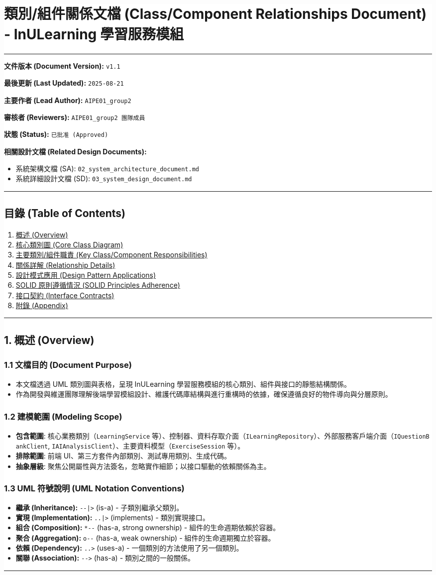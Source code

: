 # 類別/組件關係文檔 (Class/Component Relationships Document) - InULearning 學習服務模組

---

**文件版本 (Document Version):** `v1.1`

**最後更新 (Last Updated):** `2025-08-21`

**主要作者 (Lead Author):** `AIPE01_group2`

**審核者 (Reviewers):** `AIPE01_group2 團隊成員`

**狀態 (Status):** `已批准 (Approved)`

**相關設計文檔 (Related Design Documents):**
*   系統架構文檔 (SA): `02_system_architecture_document.md`
*   系統詳細設計文檔 (SD): `03_system_design_document.md`

---

## 目錄 (Table of Contents)

1.  [概述 (Overview)](#1-概述-overview)
2.  [核心類別圖 (Core Class Diagram)](#2-核心類別圖-core-class-diagram)
3.  [主要類別/組件職責 (Key Class/Component Responsibilities)](#3-主要類別組件職責-key-classcomponent-responsibilities)
4.  [關係詳解 (Relationship Details)](#4-關係詳解-relationship-details)
5.  [設計模式應用 (Design Pattern Applications)](#5-設計模式應用-design-pattern-applications)
6.  [SOLID 原則遵循情況 (SOLID Principles Adherence)](#6-solid-原則遵循情況-solid-principles-adherence)
7.  [接口契約 (Interface Contracts)](#7-接口契約-interface-contracts)
8.  [附錄 (Appendix)](#8-附錄-appendix)

---

## 1. 概述 (Overview)

### 1.1 文檔目的 (Document Purpose)
*   本文檔透過 UML 類別圖與表格，呈現 InULearning 學習服務模組的核心類別、組件與接口的靜態結構關係。
*   作為開發與維運團隊理解後端學習模組設計、維護代碼庫結構與進行重構時的依據，確保遵循良好的物件導向與分層原則。

### 1.2 建模範圍 (Modeling Scope)
*   **包含範圍**: 核心業務類別（`LearningService` 等）、控制器、資料存取介面（`ILearningRepository`）、外部服務客戶端介面（`IQuestionBankClient`, `IAIAnalysisClient`）、主要資料模型（`ExerciseSession` 等）。
*   **排除範圍**: 前端 UI、第三方套件內部類別、測試專用類別、生成代碼。
*   **抽象層級**: 聚焦公開屬性與方法簽名，忽略實作細節；以接口驅動的依賴關係為主。

### 1.3 UML 符號說明 (UML Notation Conventions)
*   **繼承 (Inheritance):** `--|>` (is-a) - 子類別繼承父類別。
*   **實現 (Implementation):** `..|>` (implements) - 類別實現接口。
*   **組合 (Composition):** `*--` (has-a, strong ownership) - 組件的生命週期依賴於容器。
*   **聚合 (Aggregation):** `o--` (has-a, weak ownership) - 組件的生命週期獨立於容器。
*   **依賴 (Dependency):** `..>` (uses-a) - 一個類別的方法使用了另一個類別。
*   **關聯 (Association):** `-->` (has-a) - 類別之間的一般關係。

---